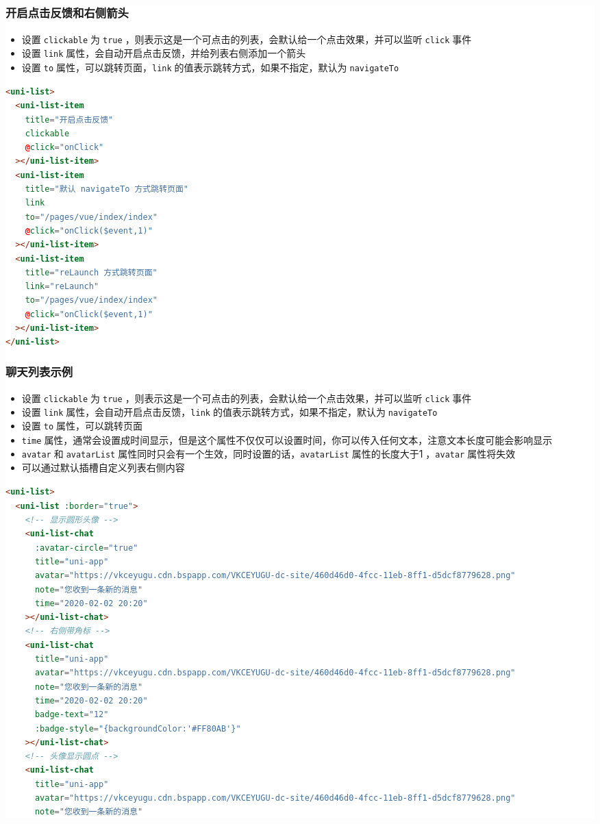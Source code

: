 ### 开启点击反馈和右侧箭头

- 设置 `clickable` 为 `true` ，则表示这是一个可点击的列表，会默认给一个点击效果，并可以监听 `click` 事件
- 设置 `link` 属性，会自动开启点击反馈，并给列表右侧添加一个箭头
- 设置 `to` 属性，可以跳转页面，`link` 的值表示跳转方式，如果不指定，默认为 `navigateTo`

```html
<uni-list>
  <uni-list-item
    title="开启点击反馈"
    clickable
    @click="onClick"
  ></uni-list-item>
  <uni-list-item
    title="默认 navigateTo 方式跳转页面"
    link
    to="/pages/vue/index/index"
    @click="onClick($event,1)"
  ></uni-list-item>
  <uni-list-item
    title="reLaunch 方式跳转页面"
    link="reLaunch"
    to="/pages/vue/index/index"
    @click="onClick($event,1)"
  ></uni-list-item>
</uni-list>
```

### 聊天列表示例

- 设置 `clickable` 为 `true` ，则表示这是一个可点击的列表，会默认给一个点击效果，并可以监听 `click` 事件
- 设置 `link` 属性，会自动开启点击反馈，`link` 的值表示跳转方式，如果不指定，默认为 `navigateTo`
- 设置 `to` 属性，可以跳转页面
- `time` 属性，通常会设置成时间显示，但是这个属性不仅仅可以设置时间，你可以传入任何文本，注意文本长度可能会影响显示
- `avatar` 和 `avatarList` 属性同时只会有一个生效，同时设置的话，`avatarList` 属性的长度大于1 ，`avatar` 属性将失效
- 可以通过默认插槽自定义列表右侧内容

```html
<uni-list>
  <uni-list :border="true">
    <!-- 显示圆形头像 -->
    <uni-list-chat
      :avatar-circle="true"
      title="uni-app"
      avatar="https://vkceyugu.cdn.bspapp.com/VKCEYUGU-dc-site/460d46d0-4fcc-11eb-8ff1-d5dcf8779628.png"
      note="您收到一条新的消息"
      time="2020-02-02 20:20"
    ></uni-list-chat>
    <!-- 右侧带角标 -->
    <uni-list-chat
      title="uni-app"
      avatar="https://vkceyugu.cdn.bspapp.com/VKCEYUGU-dc-site/460d46d0-4fcc-11eb-8ff1-d5dcf8779628.png"
      note="您收到一条新的消息"
      time="2020-02-02 20:20"
      badge-text="12"
      :badge-style="{backgroundColor:'#FF80AB'}"
    ></uni-list-chat>
    <!-- 头像显示圆点 -->
    <uni-list-chat
      title="uni-app"
      avatar="https://vkceyugu.cdn.bspapp.com/VKCEYUGU-dc-site/460d46d0-4fcc-11eb-8ff1-d5dcf8779628.png"
      note="您收到一条新的消息"
```